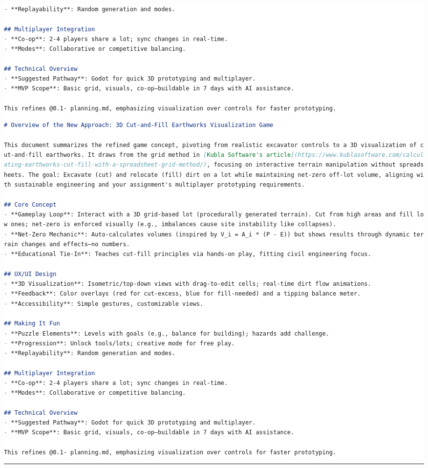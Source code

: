 ```markdown:docs/0.2-overview.md
- **Replayability**: Random generation and modes.

## Multiplayer Integration
- **Co-op**: 2-4 players share a lot; sync changes in real-time.
- **Modes**: Collaborative or competitive balancing.

## Technical Overview
- **Suggested Pathway**: Godot for quick 3D prototyping and multiplayer.
- **MVP Scope**: Basic grid, visuals, co-op—buildable in 7 days with AI assistance.

This refines @0.1- planning.md, emphasizing visualization over controls for faster prototyping.
```

```markdown
# Overview of the New Approach: 3D Cut-and-Fill Earthworks Visualization Game

This document summarizes the refined game concept, pivoting from realistic excavator controls to a 3D visualization of cut-and-fill earthworks. It draws from the grid method in [Kubla Software's article](https://www.kublasoftware.com/calculating-earthworks-cut-fill-with-a-spreadsheet-grid-method/), focusing on interactive terrain manipulation without spreadsheets. The goal: Excavate (cut) and relocate (fill) dirt on a lot while maintaining net-zero off-lot volume, aligning with sustainable engineering and your assignment's multiplayer prototyping requirements.

## Core Concept
- **Gameplay Loop**: Interact with a 3D grid-based lot (procedurally generated terrain). Cut from high areas and fill low ones; net-zero is enforced visually (e.g., imbalances cause site instability like collapses).
- **Net-Zero Mechanic**: Auto-calculates volumes (inspired by V_i = A_i * (P - E)) but shows results through dynamic terrain changes and effects—no numbers.
- **Educational Tie-In**: Teaches cut-fill principles via hands-on play, fitting civil engineering focus.

## UX/UI Design
- **3D Visualization**: Isometric/top-down views with drag-to-edit cells; real-time dirt flow animations.
- **Feedback**: Color overlays (red for cut-excess, blue for fill-needed) and a tipping balance meter.
- **Accessibility**: Simple gestures, customizable views.

## Making It Fun
- **Puzzle Elements**: Levels with goals (e.g., balance for building); hazards add challenge.
- **Progression**: Unlock tools/lots; creative mode for free play.
- **Replayability**: Random generation and modes.

## Multiplayer Integration
- **Co-op**: 2-4 players share a lot; sync changes in real-time.
- **Modes**: Collaborative or competitive balancing.

## Technical Overview
- **Suggested Pathway**: Godot for quick 3D prototyping and multiplayer.
- **MVP Scope**: Basic grid, visuals, co-op—buildable in 7 days with AI assistance.

This refines @0.1- planning.md, emphasizing visualization over controls for faster prototyping.
```

---